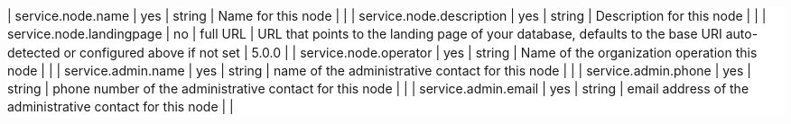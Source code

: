 | service.node.name                                                  | yes                                                   | string                                                                       | Name for this node                                                                                                                                                                                                                                                                                                                                                                                                                                                                                                                                 |                     |
| service.node.description                                           | yes                                                   | string                                                                       | Description for this node                                                                                                                                                                                                                                                                                                                                                                                                                                                                                                                          |                     |
| service.node.landingpage                                           | no                                                    | full URL                                                                     | URL that points to the landing page of your database, defaults to the base URI auto-detected or configured above if not set                                                                                                                                                                                                                                                                                                                                                                                                                        | 5.0.0               | 
| service.node.operator                                              | yes                                                   | string                                                                       | Name of the organization operation this node                                                                                                                                                                                                                                                                                                                                                                                                                                                                                                       |                     |
| service.admin.name                                                 | yes                                                   | string                                                                       | name of the administrative contact for this node                                                                                                                                                                                                                                                                                                                                                                                                                                                                                                   |                     |
| service.admin.phone                                                | yes                                                   | string                                                                       | phone number of the administrative contact for this node                                                                                                                                                                                                                                                                                                                                                                                                                                                                                           |                     |
| service.admin.email                                                | yes                                                   | string                                                                       | email address of the administrative contact for this node                                                                                                                                                                                                                                                                                                                                                                                                                                                                                          |                     |